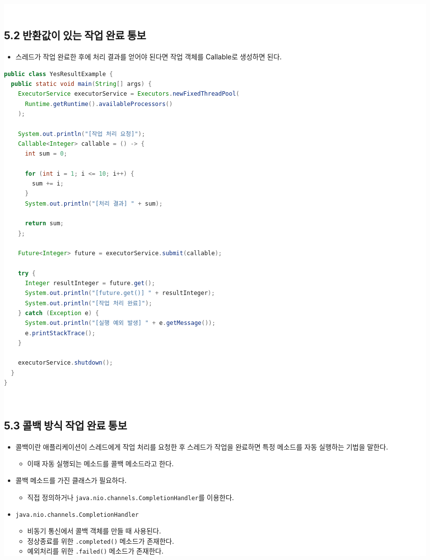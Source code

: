 <br>

## 5.2 반환값이 있는 작업 완료 통보

* 스레드가 작업 완료한 후에 처리 결과를 얻어야 된다면 작업 객체를 Callable로 생성하면 된다.

```java
public class YesResultExample {
  public static void main(String[] args) {
    ExecutorService executorService = Executors.newFixedThreadPool(
      Runtime.getRuntime().availableProcessors()
    );

    System.out.println("[작업 처리 요청]");
    Callable<Integer> callable = () -> {
      int sum = 0;

      for (int i = 1; i <= 10; i++) {
        sum += i;
      }
      System.out.println("[처리 결과] " + sum);

      return sum;
    };

    Future<Integer> future = executorService.submit(callable);

    try {
      Integer resultInteger = future.get();
      System.out.println("[future.get()] " + resultInteger);
      System.out.println("[작업 처리 완료]");
    } catch (Exception e) {
      System.out.println("[실행 예외 발생] " + e.getMessage());
      e.printStackTrace();
    }

    executorService.shutdown();
  }
}
```

<br>

## 5.3 콜백 방식 작업 완료 통보

* 콜백이란 애플리케이션이 스레드에게 작업 처리를 요청한 후 스레드가 작업을 완료하면 특정 메소드를 자동 실행하는 기법을 말한다.
	* 이때 자동 실행되는 메소드를 콜백 메소드라고 한다.

* 콜백 메소드를 가진 클래스가 필요하다.
  - 직접 정의하거나 `java.nio.channels.CompletionHandler`를 이용한다.
* `java.nio.channels.CompletionHandler`
  - 비동기 통신에서 콜백 객체를 만들 때 사용된다.
  - 정상종료를 위한 `.completed()` 메소드가 존재한다.
  - 예외처리를 위한 `.failed()` 메소드가 존재한다.
